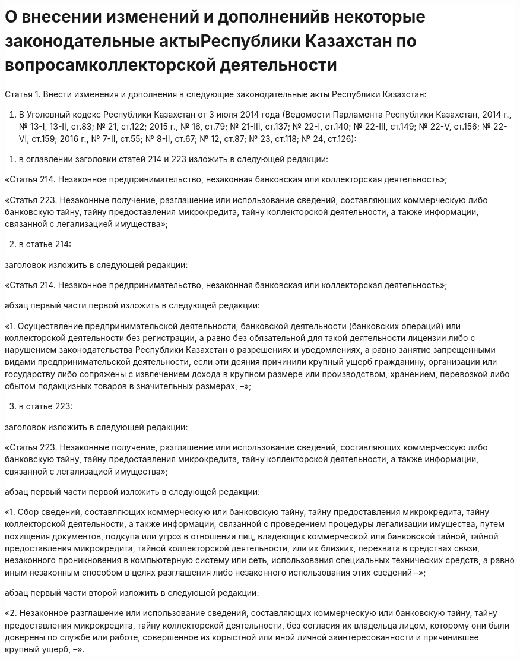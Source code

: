 # О внесении изменений и дополненийв некоторые законодательные актыРеспублики Казахстан по вопросамколлекторской деятельности

Статья 1. Внести изменения и дополнения в следующие законодательные акты Республики Казахстан:

1. В Уголовный кодекс Республики Казахстан от 3 июля 2014 года (Ведомости Парламента Республики Казахстан, 2014 г., № 13-I, 13-II, ст.83; № 21, ст.122; 2015 г., № 16, ст.79; № 21-III, ст.137; № 22-I, ст.140; № 22-III, ст.149; № 22-V, ст.156; № 22-VI, ст.159; 2016 г., № 7-II, ст.55; № 8-II, ст.67; № 12, ст.87; № 23, ст.118; № 24, ст.126):

1) в оглавлении заголовки статей 214 и 223 изложить в следующей редакции:

«Статья 214. Незаконное предпринимательство, незаконная банковская или коллекторская деятельность»;

«Статья 223. Незаконные получение, разглашение или использование сведений, составляющих коммерческую либо банковскую тайну, тайну предоставления микрокредита, тайну коллекторской деятельности, а также информации, связанной с легализацией имущества»;

2) в статье 214: 

заголовок изложить в следующей редакции: 

«Статья 214. Незаконное предпринимательство, незаконная банковская или коллекторская деятельность»;

абзац первый части первой изложить в следующей редакции: 

«1. Осуществление предпринимательской деятельности, банковской деятельности (банковских операций) или коллекторской деятельности без регистрации, а равно без обязательной для такой деятельности лицензии либо с нарушением законодательства Республики Казахстан о разрешениях и уведомлениях, а равно занятие запрещенными видами предпринимательской деятельности, если эти деяния причинили крупный ущерб гражданину, организации или государству либо сопряжены с извлечением дохода в крупном размере или производством, хранением, перевозкой либо сбытом подакцизных товаров в значительных размерах, –»;

3) в статье 223:

заголовок изложить в следующей редакции:

«Статья 223. Незаконные получение, разглашение или использование  сведений, составляющих коммерческую либо банковскую тайну, тайну предоставления микрокредита, тайну коллекторской деятельности, а также информации, связанной с легализацией имущества»;  

абзац первый части первой изложить в следующей редакции:

«1. Сбор сведений, составляющих коммерческую или банковскую тайну, тайну предоставления микрокредита, тайну коллекторской деятельности, а также информации, связанной с проведением процедуры легализации имущества, путем похищения документов, подкупа или угроз в отношении лиц, владеющих коммерческой или банковской тайной, тайной предоставления микрокредита, тайной коллекторской деятельности, или их близких, перехвата в средствах связи, незаконного проникновения в компьютерную систему или сеть, использования специальных технических средств, а равно иным незаконным способом в целях разглашения либо незаконного использования этих сведений –»;

абзац первый части второй изложить в следующей редакции:

«2. Незаконное разглашение или использование сведений, составляющих коммерческую или банковскую тайну, тайну предоставления микрокредита, тайну коллекторской деятельности, без согласия их владельца лицом, которому они были доверены по службе или работе, совершенное из корыстной или иной личной заинтересованности и причинившее крупный ущерб, –».
